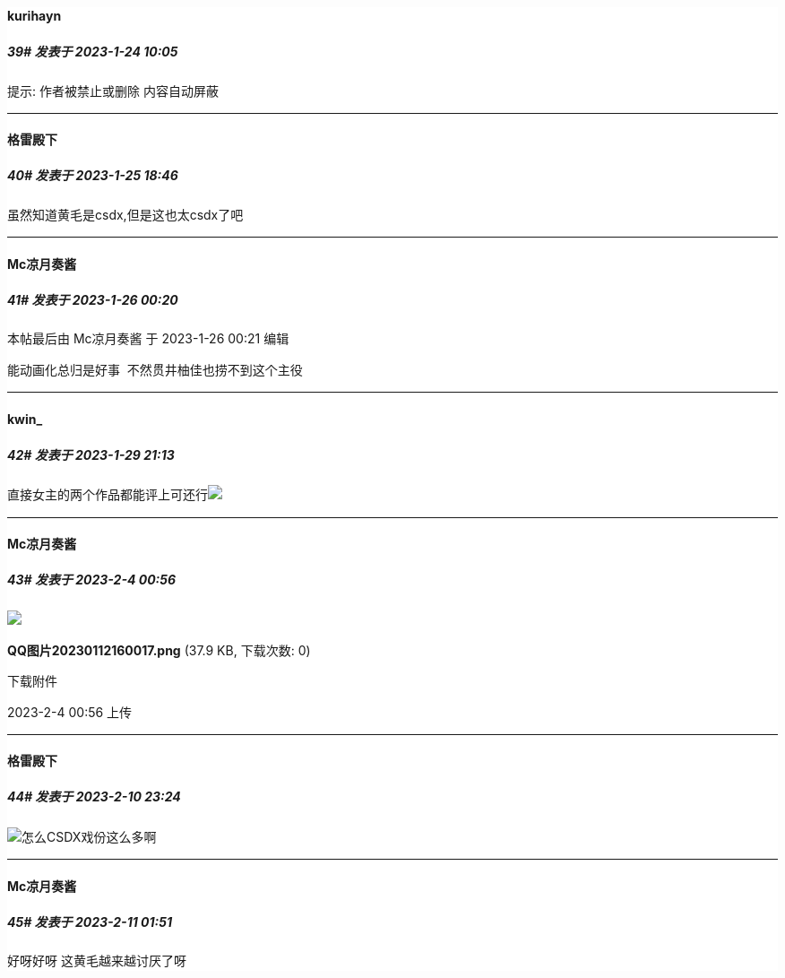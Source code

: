 ####  kurihayn  
##### 39#       发表于 2023-1-24 10:05

提示: 作者被禁止或删除 内容自动屏蔽

*****

####  格雷殿下  
##### 40#       发表于 2023-1-25 18:46

虽然知道黄毛是csdx,但是这也太csdx了吧

*****

####  Mc凉月奏酱  
##### 41#       发表于 2023-1-26 00:20

 本帖最后由 Mc凉月奏酱 于 2023-1-26 00:21 编辑 

能动画化总归是好事  不然贯井柚佳也捞不到这个主役

*****

####  kwin_  
##### 42#       发表于 2023-1-29 21:13

直接女主的两个作品都能评上可还行<img src="https://static.saraba1st.com/image/smiley/face2017/037.png" referrerpolicy="no-referrer">

*****

####  Mc凉月奏酱  
##### 43#       发表于 2023-2-4 00:56

<img src="https://img.saraba1st.com/forum/202302/04/005603qbhdbgd9hf9uohhh.png" referrerpolicy="no-referrer">

<strong>QQ图片20230112160017.png</strong> (37.9 KB, 下载次数: 0)

下载附件

2023-2-4 00:56 上传

*****

####  格雷殿下  
##### 44#       发表于 2023-2-10 23:24

<img src="https://static.saraba1st.com/image/smiley/face2017/037.png" referrerpolicy="no-referrer">怎么CSDX戏份这么多啊

*****

####  Mc凉月奏酱  
##### 45#       发表于 2023-2-11 01:51

好呀好呀 这黄毛越来越讨厌了呀
